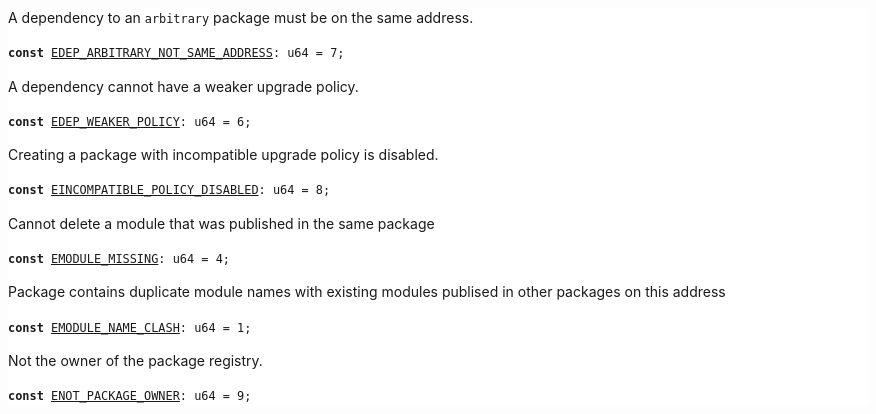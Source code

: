 <a id="0x1_code_EDEP_ARBITRARY_NOT_SAME_ADDRESS"></a>

A dependency to an <code>arbitrary</code> package must be on the same address.


<pre><code><b>const</b> <a href="code.md#0x1_code_EDEP_ARBITRARY_NOT_SAME_ADDRESS">EDEP_ARBITRARY_NOT_SAME_ADDRESS</a>: u64 = 7;
</code></pre>



<a id="0x1_code_EDEP_WEAKER_POLICY"></a>

A dependency cannot have a weaker upgrade policy.


<pre><code><b>const</b> <a href="code.md#0x1_code_EDEP_WEAKER_POLICY">EDEP_WEAKER_POLICY</a>: u64 = 6;
</code></pre>



<a id="0x1_code_EINCOMPATIBLE_POLICY_DISABLED"></a>

Creating a package with incompatible upgrade policy is disabled.


<pre><code><b>const</b> <a href="code.md#0x1_code_EINCOMPATIBLE_POLICY_DISABLED">EINCOMPATIBLE_POLICY_DISABLED</a>: u64 = 8;
</code></pre>



<a id="0x1_code_EMODULE_MISSING"></a>

Cannot delete a module that was published in the same package


<pre><code><b>const</b> <a href="code.md#0x1_code_EMODULE_MISSING">EMODULE_MISSING</a>: u64 = 4;
</code></pre>



<a id="0x1_code_EMODULE_NAME_CLASH"></a>

Package contains duplicate module names with existing modules publised in other packages on this address


<pre><code><b>const</b> <a href="code.md#0x1_code_EMODULE_NAME_CLASH">EMODULE_NAME_CLASH</a>: u64 = 1;
</code></pre>



<a id="0x1_code_ENOT_PACKAGE_OWNER"></a>

Not the owner of the package registry.


<pre><code><b>const</b> <a href="code.md#0x1_code_ENOT_PACKAGE_OWNER">ENOT_PACKAGE_OWNER</a>: u64 = 9;
</code></pre>



<a id="0x1_code_EPACKAGE_DEP_MISSING"></a>
